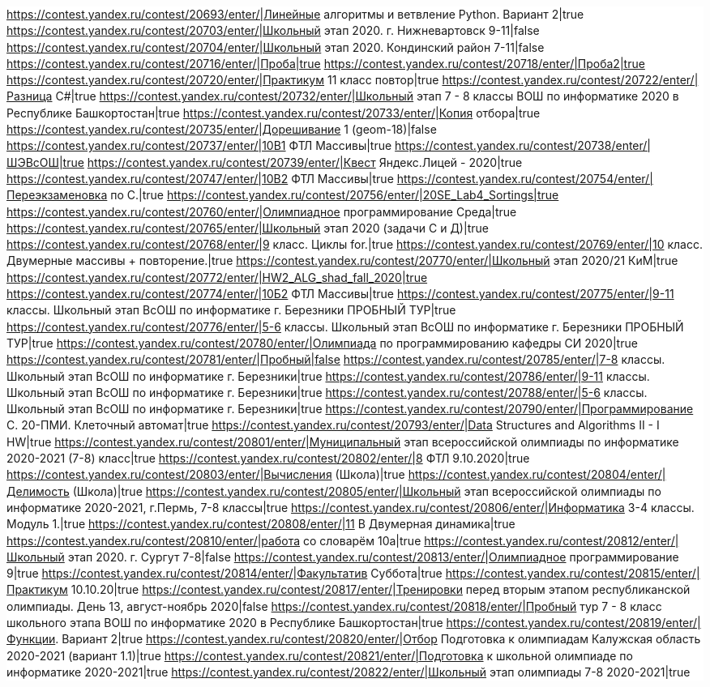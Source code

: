 https://contest.yandex.ru/contest/20693/enter/|Линейные алгоритмы и ветвление Python. Вариант 2|true
https://contest.yandex.ru/contest/20703/enter/|Школьный этап 2020. г. Нижневартовск 9-11|false
https://contest.yandex.ru/contest/20704/enter/|Школьный этап 2020. Кондинский район 7-11|false
https://contest.yandex.ru/contest/20716/enter/|Проба|true
https://contest.yandex.ru/contest/20718/enter/|Проба2|true
https://contest.yandex.ru/contest/20720/enter/|Практикум 11 класс повтор|true
https://contest.yandex.ru/contest/20722/enter/|Разница C#|true
https://contest.yandex.ru/contest/20732/enter/|Школьный этап 7 - 8 классы ВОШ по информатике 2020 в Республике Башкортостан|true
https://contest.yandex.ru/contest/20733/enter/|Копия отбора|true
https://contest.yandex.ru/contest/20735/enter/|Дорешивание 1 (geom-18)|false
https://contest.yandex.ru/contest/20737/enter/|10В1 ФТЛ Массивы|true
https://contest.yandex.ru/contest/20738/enter/|ШЭВсОШ|true
https://contest.yandex.ru/contest/20739/enter/|Квест Яндекс.Лицей - 2020|true
https://contest.yandex.ru/contest/20747/enter/|10В2 ФТЛ Массивы|true
https://contest.yandex.ru/contest/20754/enter/|Переэкзаменовка по С.|true
https://contest.yandex.ru/contest/20756/enter/|20SE_Lab4_Sortings|true
https://contest.yandex.ru/contest/20760/enter/|Олимпиадное программирование Среда|true
https://contest.yandex.ru/contest/20765/enter/|Школьный этап 2020 (задачи С и Д)|true
https://contest.yandex.ru/contest/20768/enter/|9 класс. Циклы for.|true
https://contest.yandex.ru/contest/20769/enter/|10 класс. Двумерные массивы + повторение.|true
https://contest.yandex.ru/contest/20770/enter/|Школьный этап 2020/21 КиМ|true
https://contest.yandex.ru/contest/20772/enter/|HW2_ALG_shad_fall_2020|true
https://contest.yandex.ru/contest/20774/enter/|10Б2 ФТЛ Массивы|true
https://contest.yandex.ru/contest/20775/enter/|9-11 классы. Школьный этап ВсОШ по информатике г. Березники ПРОБНЫЙ ТУР|true
https://contest.yandex.ru/contest/20776/enter/|5-6 классы. Школьный этап ВсОШ по информатике г. Березники ПРОБНЫЙ ТУР|true
https://contest.yandex.ru/contest/20780/enter/|Олимпиада по программированию кафедры СИ 2020|true
https://contest.yandex.ru/contest/20781/enter/|Пробный|false
https://contest.yandex.ru/contest/20785/enter/|7-8 классы. Школьный этап ВсОШ по информатике г. Березники|true
https://contest.yandex.ru/contest/20786/enter/|9-11 классы. Школьный этап ВсОШ по информатике г. Березники|true
https://contest.yandex.ru/contest/20788/enter/|5-6 классы. Школьный этап ВсОШ по информатике г. Березники|true
https://contest.yandex.ru/contest/20790/enter/|Программирование С. 20-ПМИ. Клеточный автомат|true
https://contest.yandex.ru/contest/20793/enter/|Data Structures and Algorithms II - I HW|true
https://contest.yandex.ru/contest/20801/enter/|Муниципальный этап всероссийской олимпиады по информатике 2020-2021 (7-8) класс|true
https://contest.yandex.ru/contest/20802/enter/|8 ФТЛ 9.10.2020|true
https://contest.yandex.ru/contest/20803/enter/|Вычисления (Школа)|true
https://contest.yandex.ru/contest/20804/enter/|Делимость (Школа)|true
https://contest.yandex.ru/contest/20805/enter/|Школьный этап всероссийской олимпиады по информатике 2020-2021, г.Пермь, 7-8 классы|true
https://contest.yandex.ru/contest/20806/enter/|Информатика 3-4 классы. Модуль 1.|true
https://contest.yandex.ru/contest/20808/enter/|11 В Двумерная динамика|true
https://contest.yandex.ru/contest/20810/enter/|работа со словарём 10а|true
https://contest.yandex.ru/contest/20812/enter/|Школьный этап 2020. г. Сургут 7-8|false
https://contest.yandex.ru/contest/20813/enter/|Олимпиадное программирование 9|true
https://contest.yandex.ru/contest/20814/enter/|Факультатив Суббота|true
https://contest.yandex.ru/contest/20815/enter/|Практикум 10.10.20|true
https://contest.yandex.ru/contest/20817/enter/|Тренировки перед вторым этапом республиканской олимпиады. День 13, август-ноябрь 2020|false
https://contest.yandex.ru/contest/20818/enter/|Пробный тур 7 - 8 класс школьного этапа ВОШ по информатике 2020 в Республике Башкортостан|true
https://contest.yandex.ru/contest/20819/enter/|Функции. Вариант 2|true
https://contest.yandex.ru/contest/20820/enter/|Отбор Подготовка к олимпиадам Калужская область 2020-2021 (вариант 1.1)|true
https://contest.yandex.ru/contest/20821/enter/|Подготовка к школьной олимпиаде по информатике 2020-2021|true
https://contest.yandex.ru/contest/20822/enter/|Школьный этап олимпиады 7-8 2020-2021|true